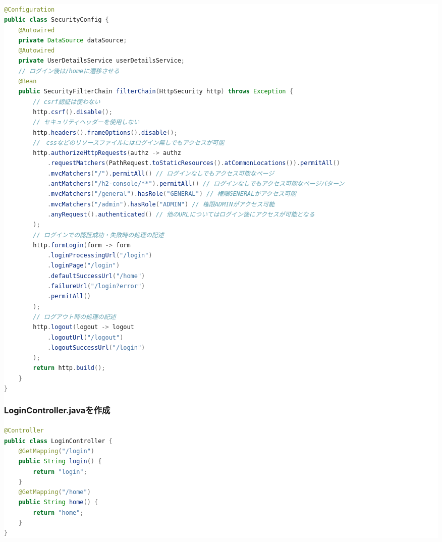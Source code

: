 ```java:SecurityConfig.java
@Configuration
public class SecurityConfig {
    @Autowired
    private DataSource dataSource;
    @Autowired
    private UserDetailsService userDetailsService;
    // ログイン後は/homeに遷移させる
    @Bean
    public SecurityFilterChain filterChain(HttpSecurity http) throws Exception {
        // csrf認証は使わない
        http.csrf().disable();
        // セキュリティヘッダーを使用しない
        http.headers().frameOptions().disable();
        //　cssなどのリソースファイルにはログイン無しでもアクセスが可能
        http.authorizeHttpRequests(authz -> authz
            .requestMatchers(PathRequest.toStaticResources().atCommonLocations()).permitAll()
            .mvcMatchers("/").permitAll() // ログインなしでもアクセス可能なページ
            .antMatchers("/h2-console/**").permitAll() // ログインなしでもアクセス可能なページパターン
            .mvcMatchers("/general").hasRole("GENERAL") // 権限GENERALがアクセス可能
            .mvcMatchers("/admin").hasRole("ADMIN") // 権限ADMINがアクセス可能
            .anyRequest().authenticated() // 他のURLについてはログイン後にアクセスが可能となる
        );
        // ログインでの認証成功・失敗時の処理の記述
        http.formLogin(form -> form
    		.loginProcessingUrl("/login")
        	.loginPage("/login")
            .defaultSuccessUrl("/home")
            .failureUrl("/login?error")
            .permitAll()
        );
        // ログアウト時の処理の記述
        http.logout(logout -> logout
        	.logoutUrl("/logout")
        	.logoutSuccessUrl("/login")
        );
        return http.build();
    }
}

```

### LoginController.javaを作成

```java:LoginController.java
@Controller
public class LoginController {
	@GetMapping("/login")
	public String login() {
        return "login";
	}
	@GetMapping("/home")
	public String home() {
		return "home";
	}
}
```
